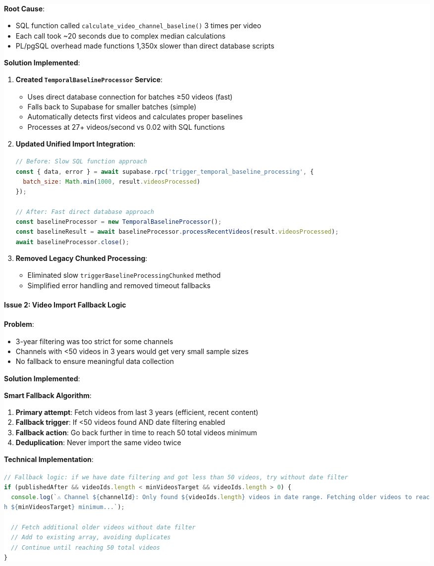 **Root Cause**:
- SQL function called `calculate_video_channel_baseline()` 3 times per video
- Each call took ~20 seconds due to complex median calculations
- PL/pgSQL overhead made functions 1,350x slower than direct database scripts

**Solution Implemented**:

1. **Created `TemporalBaselineProcessor` Service**:
   - Uses direct database connection for batches ≥50 videos (fast)
   - Falls back to Supabase for smaller batches (simple)
   - Automatically detects first videos and calculates proper baselines
   - Processes at 27+ videos/second vs 0.02 with SQL functions

2. **Updated Unified Import Integration**:
   ```javascript
   // Before: Slow SQL function approach
   const { data, error } = await supabase.rpc('trigger_temporal_baseline_processing', { 
     batch_size: Math.min(1000, result.videosProcessed) 
   });
   
   // After: Fast direct database approach
   const baselineProcessor = new TemporalBaselineProcessor();
   const baselineResult = await baselineProcessor.processRecentVideos(result.videosProcessed);
   await baselineProcessor.close();
   ```

3. **Removed Legacy Chunked Processing**:
   - Eliminated slow `triggerBaselineProcessingChunked` method
   - Simplified error handling and removed timeout fallbacks

#### Issue 2: Video Import Fallback Logic

**Problem**: 
- 3-year filtering was too strict for some channels
- Channels with <50 videos in 3 years would get very small sample sizes
- No fallback to ensure meaningful data collection

**Solution Implemented**:

**Smart Fallback Algorithm**:
1. **Primary attempt**: Fetch videos from last 3 years (efficient, recent content)
2. **Fallback trigger**: If <50 videos found AND date filtering enabled
3. **Fallback action**: Go back further in time to reach 50 total videos minimum
4. **Deduplication**: Never import the same video twice

**Technical Implementation**:
```javascript
// Fallback logic: if we have date filtering and got less than 50 videos, try without date filter
if (publishedAfter && videoIds.length < minVideosTarget && videoIds.length > 0) {
  console.log(`⚠️ Channel ${channelId}: Only found ${videoIds.length} videos in date range. Fetching older videos to reach ${minVideosTarget} minimum...`);
  
  // Fetch additional older videos without date filter
  // Add to existing array, avoiding duplicates
  // Continue until reaching 50 total videos
}
```
